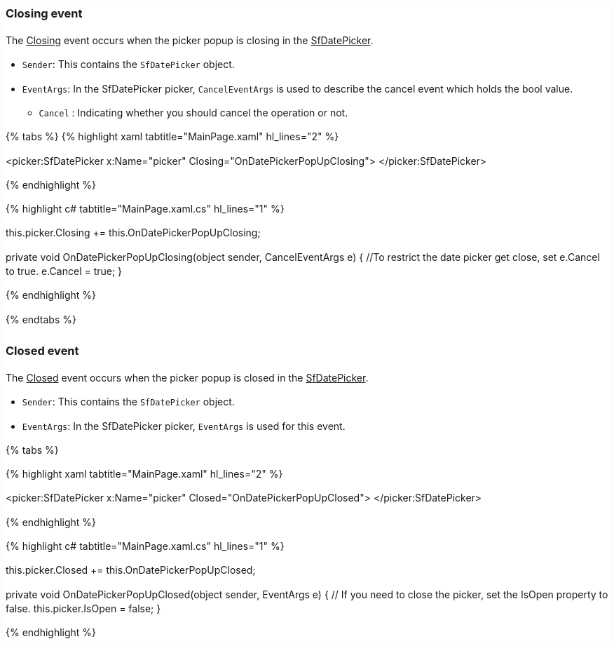 ### Closing event

The [Closing](https://help.syncfusion.com/cr/maui-toolkit/Syncfusion.Maui.Toolkit.Picker.PickerBase.html#Syncfusion_Maui_Toolkit_Picker_PickerBase_Closing) event occurs when the picker popup is closing in the [SfDatePicker](https://help.syncfusion.com/cr/maui-toolkit/Syncfusion.Maui.Toolkit.Picker.SfDatePicker.html).

* `Sender`: This contains the `SfDatePicker` object.

* `EventArgs`: In the SfDatePicker picker, `CancelEventArgs` is used to describe the cancel event which holds the bool value.

    * `Cancel` : Indicating whether you should cancel the operation or not.

{% tabs %}
{% highlight xaml tabtitle="MainPage.xaml" hl_lines="2" %}

<picker:SfDatePicker x:Name="picker"
                     Closing="OnDatePickerPopUpClosing">
</picker:SfDatePicker>

{% endhighlight %}

{% highlight c# tabtitle="MainPage.xaml.cs" hl_lines="1" %}

this.picker.Closing += this.OnDatePickerPopUpClosing;

private void OnDatePickerPopUpClosing(object sender, CancelEventArgs e)
{
    //To restrict the date picker get close, set e.Cancel to true.
    e.Cancel = true;
}

{% endhighlight %}

{% endtabs %}

### Closed event

The [Closed](https://help.syncfusion.com/cr/maui-toolkit/Syncfusion.Maui.Toolkit.Picker.PickerBase.html#Syncfusion_Maui_Toolkit_Picker_PickerBase_Closed) event occurs when the picker popup is closed in the [SfDatePicker](https://help.syncfusion.com/cr/maui-toolkit/Syncfusion.Maui.Toolkit.Picker.SfDatePicker.html).

* `Sender`: This contains the `SfDatePicker` object.

* `EventArgs`: In the SfDatePicker picker, `EventArgs` is used for this event.

{% tabs %}

{% highlight xaml tabtitle="MainPage.xaml" hl_lines="2" %}

<picker:SfDatePicker x:Name="picker"
                     Closed="OnDatePickerPopUpClosed">
</picker:SfDatePicker>

{% endhighlight %}

{% highlight c# tabtitle="MainPage.xaml.cs" hl_lines="1" %}

this.picker.Closed += this.OnDatePickerPopUpClosed;

private void OnDatePickerPopUpClosed(object sender, EventArgs e)
{
    // If you need to close the picker, set the IsOpen property to false.
    this.picker.IsOpen = false;
}

{% endhighlight %}
